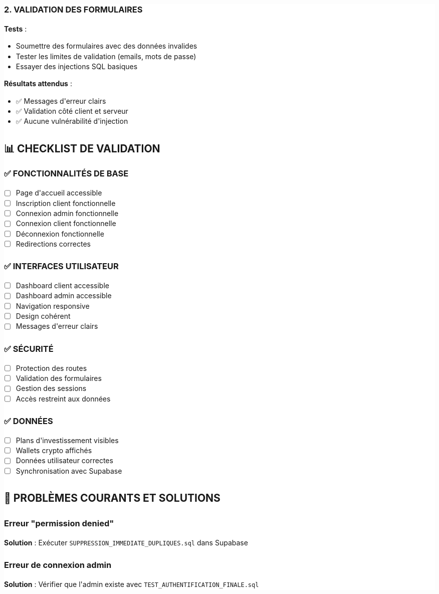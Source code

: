 ### **2. VALIDATION DES FORMULAIRES**

**Tests** :
- Soumettre des formulaires avec des données invalides
- Tester les limites de validation (emails, mots de passe)
- Essayer des injections SQL basiques

**Résultats attendus** :
- ✅ Messages d'erreur clairs
- ✅ Validation côté client et serveur
- ✅ Aucune vulnérabilité d'injection

## 📊 **CHECKLIST DE VALIDATION**

### **✅ FONCTIONNALITÉS DE BASE**
- [ ] Page d'accueil accessible
- [ ] Inscription client fonctionnelle
- [ ] Connexion admin fonctionnelle
- [ ] Connexion client fonctionnelle
- [ ] Déconnexion fonctionnelle
- [ ] Redirections correctes

### **✅ INTERFACES UTILISATEUR**
- [ ] Dashboard client accessible
- [ ] Dashboard admin accessible
- [ ] Navigation responsive
- [ ] Design cohérent
- [ ] Messages d'erreur clairs

### **✅ SÉCURITÉ**
- [ ] Protection des routes
- [ ] Validation des formulaires
- [ ] Gestion des sessions
- [ ] Accès restreint aux données

### **✅ DONNÉES**
- [ ] Plans d'investissement visibles
- [ ] Wallets crypto affichés
- [ ] Données utilisateur correctes
- [ ] Synchronisation avec Supabase

## 🚨 **PROBLÈMES COURANTS ET SOLUTIONS**

### **Erreur "permission denied"**
**Solution** : Exécuter `SUPPRESSION_IMMEDIATE_DUPLIQUES.sql` dans Supabase

### **Erreur de connexion admin**
**Solution** : Vérifier que l'admin existe avec `TEST_AUTHENTIFICATION_FINALE.sql`
